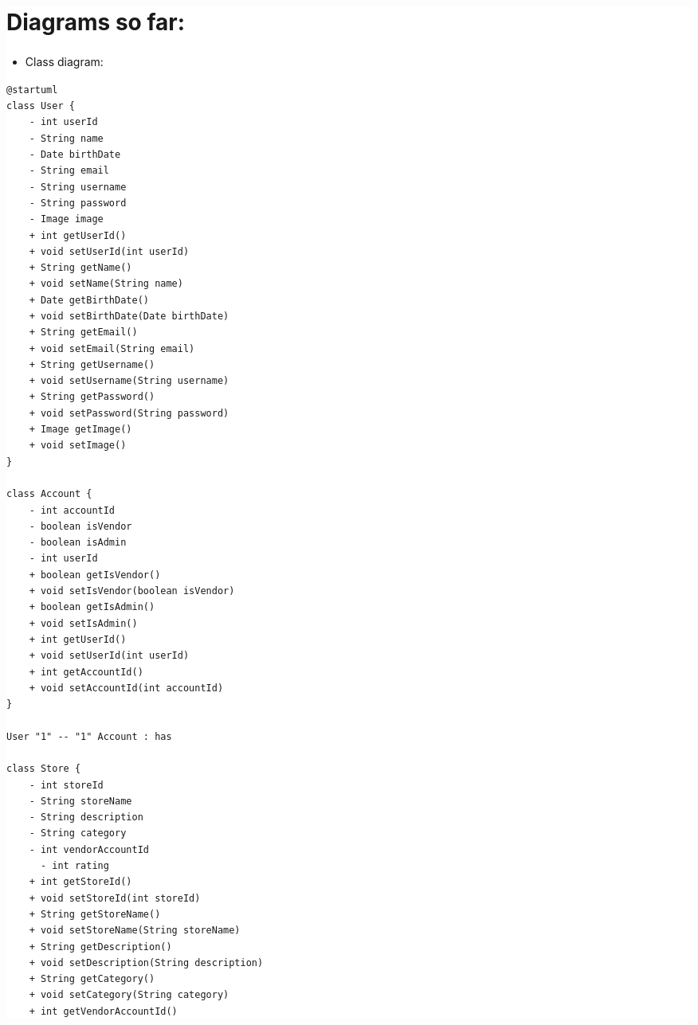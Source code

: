 
# Diagrams so far:

- Class diagram:
```
@startuml
class User {
    - int userId
    - String name
    - Date birthDate
    - String email
    - String username
    - String password
    - Image image
    + int getUserId()
    + void setUserId(int userId)
    + String getName()
    + void setName(String name)
    + Date getBirthDate()
    + void setBirthDate(Date birthDate)
    + String getEmail()
    + void setEmail(String email)
    + String getUsername()
    + void setUsername(String username)
    + String getPassword()
    + void setPassword(String password)
    + Image getImage()
    + void setImage()
}

class Account {
    - int accountId
    - boolean isVendor
    - boolean isAdmin
    - int userId
    + boolean getIsVendor()
    + void setIsVendor(boolean isVendor)
    + boolean getIsAdmin()
    + void setIsAdmin()
    + int getUserId()
    + void setUserId(int userId)
    + int getAccountId()
    + void setAccountId(int accountId)
}

User "1" -- "1" Account : has

class Store {
    - int storeId
    - String storeName
    - String description
    - String category
    - int vendorAccountId
	  - int rating
	+ int getStoreId()
	+ void setStoreId(int storeId)
	+ String getStoreName()
	+ void setStoreName(String storeName)
	+ String getDescription()
	+ void setDescription(String description)
	+ String getCategory()
	+ void setCategory(String category)
	+ int getVendorAccountId()
```